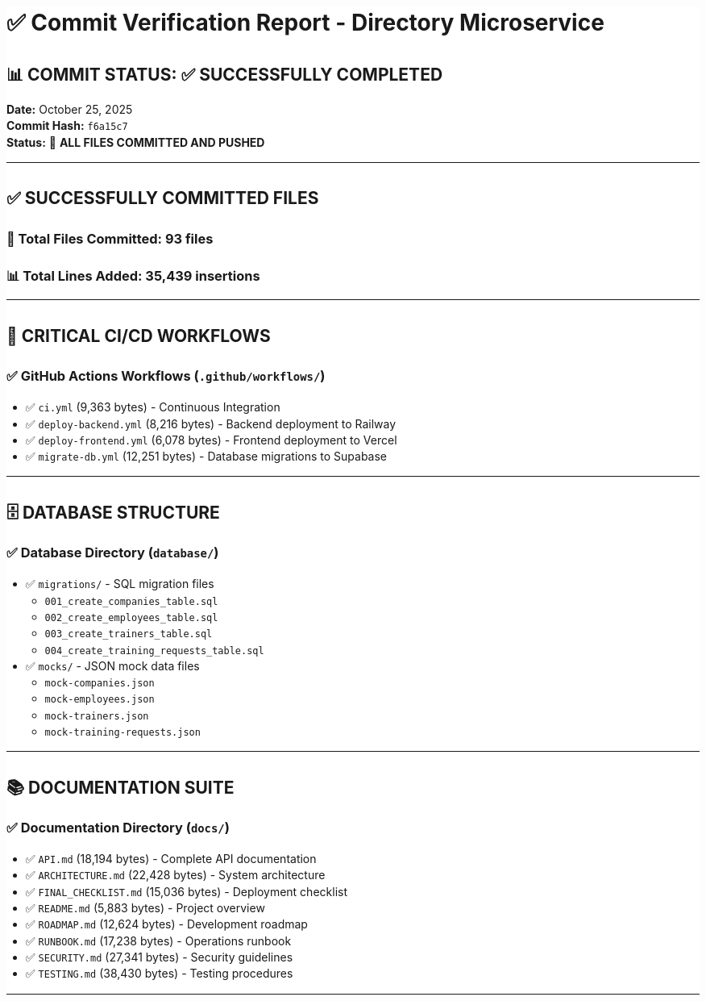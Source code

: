 # ✅ Commit Verification Report - Directory Microservice

## 📊 **COMMIT STATUS: ✅ SUCCESSFULLY COMPLETED**

**Date:** October 25, 2025  
**Commit Hash:** `f6a15c7`  
**Status:** 🚀 **ALL FILES COMMITTED AND PUSHED**

---

## ✅ **SUCCESSFULLY COMMITTED FILES**

### **📁 Total Files Committed: 93 files**
### **📊 Total Lines Added: 35,439 insertions**

---

## 🔧 **CRITICAL CI/CD WORKFLOWS**

### **✅ GitHub Actions Workflows (`.github/workflows/`)**
- ✅ `ci.yml` (9,363 bytes) - Continuous Integration
- ✅ `deploy-backend.yml` (8,216 bytes) - Backend deployment to Railway
- ✅ `deploy-frontend.yml` (6,078 bytes) - Frontend deployment to Vercel
- ✅ `migrate-db.yml` (12,251 bytes) - Database migrations to Supabase

---

## 🗄️ **DATABASE STRUCTURE**

### **✅ Database Directory (`database/`)**
- ✅ `migrations/` - SQL migration files
  - `001_create_companies_table.sql`
  - `002_create_employees_table.sql`
  - `003_create_trainers_table.sql`
  - `004_create_training_requests_table.sql`
- ✅ `mocks/` - JSON mock data files
  - `mock-companies.json`
  - `mock-employees.json`
  - `mock-trainers.json`
  - `mock-training-requests.json`

---

## 📚 **DOCUMENTATION SUITE**

### **✅ Documentation Directory (`docs/`)**
- ✅ `API.md` (18,194 bytes) - Complete API documentation
- ✅ `ARCHITECTURE.md` (22,428 bytes) - System architecture
- ✅ `FINAL_CHECKLIST.md` (15,036 bytes) - Deployment checklist
- ✅ `README.md` (5,883 bytes) - Project overview
- ✅ `ROADMAP.md` (12,624 bytes) - Development roadmap
- ✅ `RUNBOOK.md` (17,238 bytes) - Operations runbook
- ✅ `SECURITY.md` (27,341 bytes) - Security guidelines
- ✅ `TESTING.md` (38,430 bytes) - Testing procedures

---